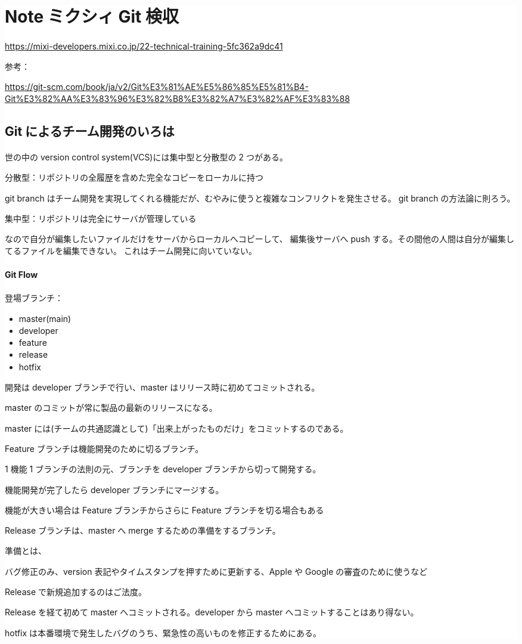 # Note ミクシィ Git 検収

https://mixi-developers.mixi.co.jp/22-technical-training-5fc362a9dc41

参考：

https://git-scm.com/book/ja/v2/Git%E3%81%AE%E5%86%85%E5%81%B4-Git%E3%82%AA%E3%83%96%E3%82%B8%E3%82%A7%E3%82%AF%E3%83%88

## Git によるチーム開発のいろは

世の中の version control system(VCS)には集中型と分散型の 2 つがある。

分散型：リポジトリの全履歴を含めた完全なコピーをローカルに持つ

git branch はチーム開発を実現してくれる機能だが、むやみに使うと複雑なコンフリクトを発生させる。
git branch の方法論に則ろう。

集中型：リポジトリは完全にサーバが管理している

なので自分が編集したいファイルだけをサーバからローカルへコピーして、
編集後サーバへ push する。その間他の人間は自分が編集してるファイルを編集できない。
これはチーム開発に向いていない。

#### Git Flow

登場ブランチ：

- master(main)
- developer
- feature
- release
- hotfix

開発は developer ブランチで行い、master はリリース時に初めてコミットされる。

master のコミットが常に製品の最新のリリースになる。

master には(チームの共通認識として)「出来上がったものだけ」をコミットするのである。

Feature ブランチは機能開発のために切るブランチ。

1 機能 1 ブランチの法則の元、ブランチを developer ブランチから切って開発する。

機能開発が完了したら developer ブランチにマージする。

機能が大きい場合は Feature ブランチからさらに Feature ブランチを切る場合もある

Release ブランチは、master へ merge するための準備をするブランチ。

準備とは、

バグ修正のみ、version 表記やタイムスタンプを押すために更新する、Apple や Google の審査のために使うなど

Release で新規追加するのはご法度。

Release を経て初めて master へコミットされる。developer から master へコミットすることはあり得ない。

hotfix は本番環境で発生したバグのうち、緊急性の高いものを修正するためにある。
